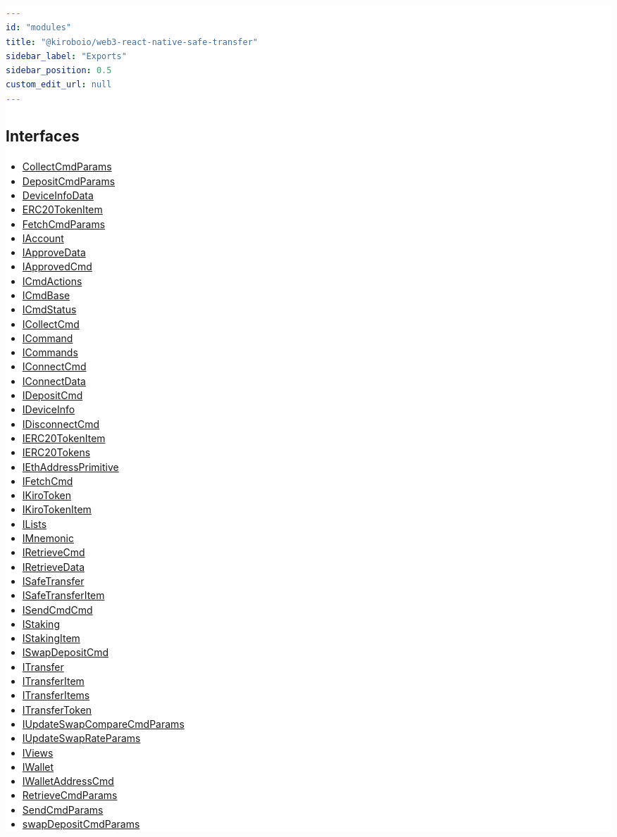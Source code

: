 ```yaml
---
id: "modules"
title: "@kiroboio/web3-react-native-safe-transfer"
sidebar_label: "Exports"
sidebar_position: 0.5
custom_edit_url: null
---
```


## Interfaces

- [CollectCmdParams](interfaces/CollectParams)
- [DepositCmdParams](interfaces/DepositParams)
- [DeviceInfoData](interfaces/DeviceInfoData)
- [ERC20TokenItem](interfaces/ERC20TokenItem)
- [FetchCmdParams](interfaces/FetchParams)
- [IAccount](interfaces/IAccount)
- [IApproveData](interfaces/IApproveData)
- [IApprovedCmd](interfaces/IApproved)
- [ICmdActions](interfaces/IActions)
- [ICmdBase](interfaces/IBase)
- [ICmdStatus](interfaces/IStatus)
- [ICollectCmd](interfaces/ICollect)
- [ICommand](interfaces/ICommand)
- [ICommands](interfaces/ICommands)
- [IConnectCmd](interfaces/IConnect)
- [IConnectData](interfaces/IConnectData)
- [IDepositCmd](interfaces/IDeposit)
- [IDeviceInfo](interfaces/IDeviceInfo)
- [IDisconnectCmd](interfaces/IDisconnect)
- [IERC20TokenItem](interfaces/IERC20TokenItem)
- [IERC20Tokens](interfaces/IERC20Tokens)
- [IEthAddressPrimitive](interfaces/IEthAddressPrimitive)
- [IFetchCmd](interfaces/IFetch)
- [IKiroToken](interfaces/IKiroToken)
- [IKiroTokenItem](interfaces/IKiroTokenItem)
- [ILists](interfaces/ILists)
- [IMnemonic](interfaces/IMnemonic)
- [IRetrieveCmd](interfaces/IRetrieve)
- [IRetrieveData](interfaces/IRetrieveData)
- [ISafeTransfer](interfaces/ISafeTransfer)
- [ISafeTransferItem](interfaces/ISafeTransferItem)
- [ISendCmdCmd](interfaces/ISend)
- [IStaking](interfaces/IStaking)
- [IStakingItem](interfaces/IStakingItem)
- [ISwapDepositCmd](interfaces/ISwapDeposit)
- [ITransfer](interfaces/ITransfer)
- [ITransferItem](interfaces/ITransferItem)
- [ITransferItems](interfaces/ITransferItems)
- [ITransferToken](interfaces/ITransferToken)
- [IUpdateSwapCompareCmdParams](interfaces/IUpdateSwapCompareParams)
- [IUpdateSwapRateParams](interfaces/IUpdateSwapRateParams)
- [IViews](interfaces/IViews)
- [IWallet](interfaces/IWallet)
- [IWalletAddressCmd](interfaces/IWalletAddress)
- [RetrieveCmdParams](interfaces/RetrieveParams)
- [SendCmdParams](interfaces/SendParams)
- [swapDepositCmdParams](interfaces/swapDepositParams)
